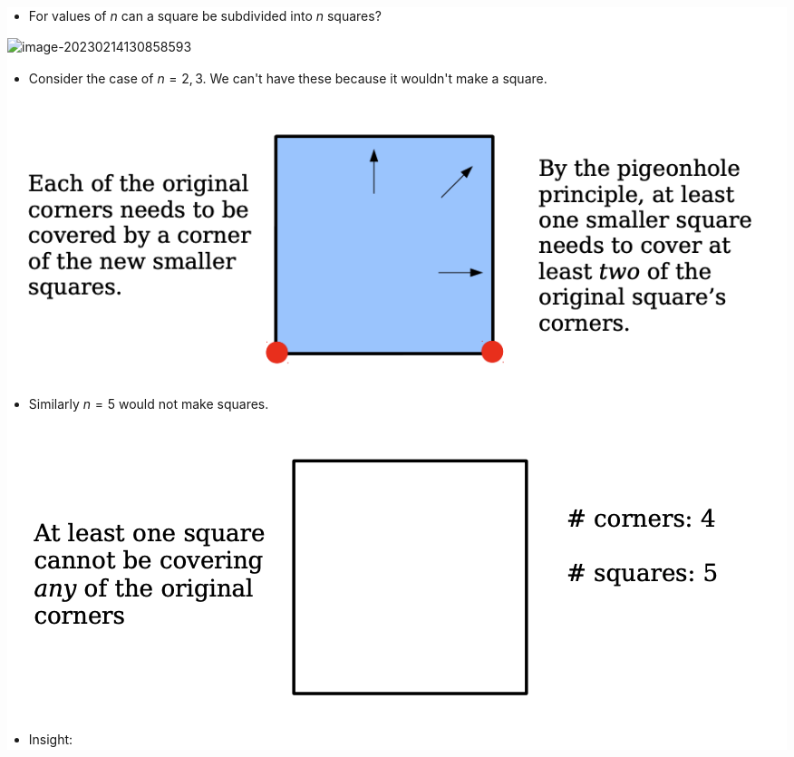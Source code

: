 * For values of $n$ can a square be subdivided into $n$ squares?

![image-20230214130858593](/Users/jack/Library/Application%20Support/typora-user-images/image-20230214130858593.png)

* Consider the case of $n = 2, 3$. We can't have these because it wouldn't make a square.

![image-20230218223824954](../attachments/cs103.assets/image-20230218223824954.png)

* Similarly $n =5$ would not make squares.

![image-20230218223835466](../attachments/cs103.assets/image-20230218223835466.png)

* Insight:
